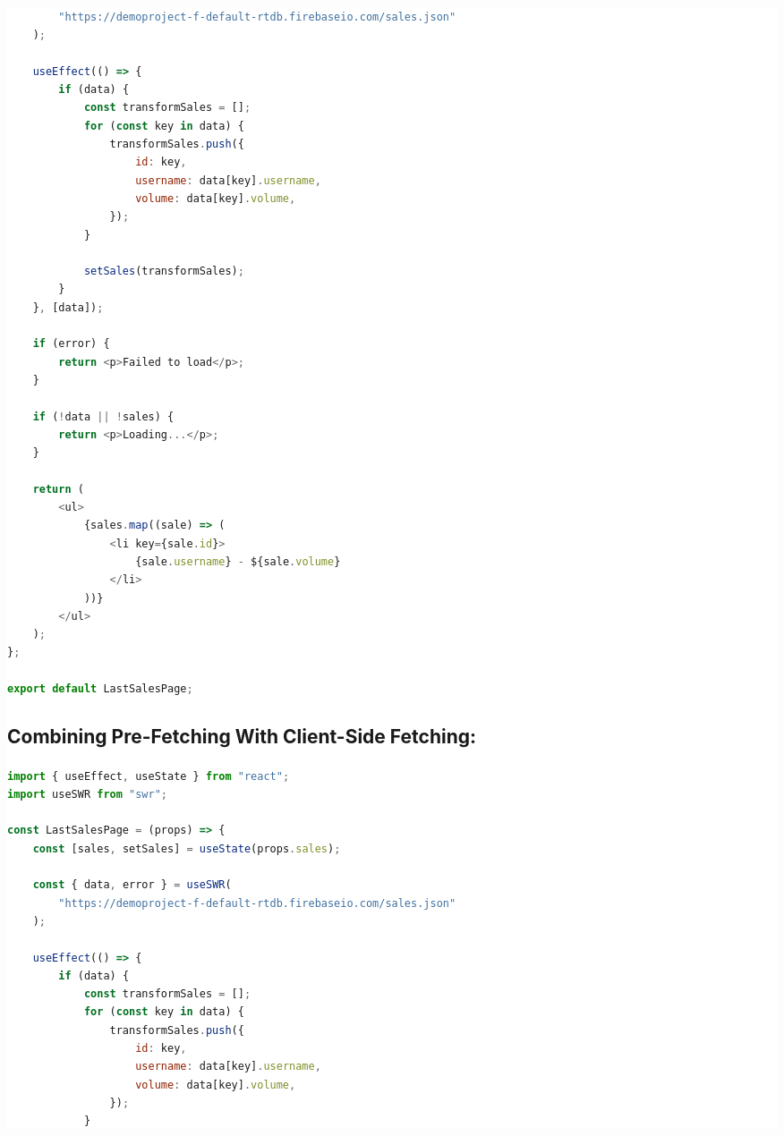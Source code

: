 ```js
        "https://demoproject-f-default-rtdb.firebaseio.com/sales.json"
    );

    useEffect(() => {
        if (data) {
            const transformSales = [];
            for (const key in data) {
                transformSales.push({
                    id: key,
                    username: data[key].username,
                    volume: data[key].volume,
                });
            }

            setSales(transformSales);
        }
    }, [data]);

    if (error) {
        return <p>Failed to load</p>;
    }

    if (!data || !sales) {
        return <p>Loading...</p>;
    }

    return (
        <ul>
            {sales.map((sale) => (
                <li key={sale.id}>
                    {sale.username} - ${sale.volume}
                </li>
            ))}
        </ul>
    );
};

export default LastSalesPage;
```

## Combining Pre-Fetching With Client-Side Fetching:
```js
import { useEffect, useState } from "react";
import useSWR from "swr";

const LastSalesPage = (props) => {
    const [sales, setSales] = useState(props.sales);

    const { data, error } = useSWR(
        "https://demoproject-f-default-rtdb.firebaseio.com/sales.json"
    );

    useEffect(() => {
        if (data) {
            const transformSales = [];
            for (const key in data) {
                transformSales.push({
                    id: key,
                    username: data[key].username,
                    volume: data[key].volume,
                });
            }
```
